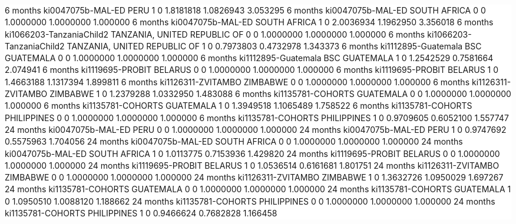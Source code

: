 6 months    ki0047075b-MAL-ED          PERU                           1                    0                 1.8181818   1.0826943   3.053295
6 months    ki0047075b-MAL-ED          SOUTH AFRICA                   0                    0                 1.0000000   1.0000000   1.000000
6 months    ki0047075b-MAL-ED          SOUTH AFRICA                   1                    0                 2.0036934   1.1962950   3.356018
6 months    ki1066203-TanzaniaChild2   TANZANIA, UNITED REPUBLIC OF   0                    0                 1.0000000   1.0000000   1.000000
6 months    ki1066203-TanzaniaChild2   TANZANIA, UNITED REPUBLIC OF   1                    0                 0.7973803   0.4732978   1.343373
6 months    ki1112895-Guatemala BSC    GUATEMALA                      0                    0                 1.0000000   1.0000000   1.000000
6 months    ki1112895-Guatemala BSC    GUATEMALA                      1                    0                 1.2542529   0.7581664   2.074941
6 months    ki1119695-PROBIT           BELARUS                        0                    0                 1.0000000   1.0000000   1.000000
6 months    ki1119695-PROBIT           BELARUS                        1                    0                 1.4663188   1.1317394   1.899811
6 months    ki1126311-ZVITAMBO         ZIMBABWE                       0                    0                 1.0000000   1.0000000   1.000000
6 months    ki1126311-ZVITAMBO         ZIMBABWE                       1                    0                 1.2379288   1.0332950   1.483088
6 months    ki1135781-COHORTS          GUATEMALA                      0                    0                 1.0000000   1.0000000   1.000000
6 months    ki1135781-COHORTS          GUATEMALA                      1                    0                 1.3949518   1.1065489   1.758522
6 months    ki1135781-COHORTS          PHILIPPINES                    0                    0                 1.0000000   1.0000000   1.000000
6 months    ki1135781-COHORTS          PHILIPPINES                    1                    0                 0.9709605   0.6052100   1.557747
24 months   ki0047075b-MAL-ED          PERU                           0                    0                 1.0000000   1.0000000   1.000000
24 months   ki0047075b-MAL-ED          PERU                           1                    0                 0.9747692   0.5575963   1.704056
24 months   ki0047075b-MAL-ED          SOUTH AFRICA                   0                    0                 1.0000000   1.0000000   1.000000
24 months   ki0047075b-MAL-ED          SOUTH AFRICA                   1                    0                 1.0113775   0.7153936   1.429820
24 months   ki1119695-PROBIT           BELARUS                        0                    0                 1.0000000   1.0000000   1.000000
24 months   ki1119695-PROBIT           BELARUS                        1                    0                 1.0536514   0.6161681   1.801751
24 months   ki1126311-ZVITAMBO         ZIMBABWE                       0                    0                 1.0000000   1.0000000   1.000000
24 months   ki1126311-ZVITAMBO         ZIMBABWE                       1                    0                 1.3632726   1.0950029   1.697267
24 months   ki1135781-COHORTS          GUATEMALA                      0                    0                 1.0000000   1.0000000   1.000000
24 months   ki1135781-COHORTS          GUATEMALA                      1                    0                 1.0950510   1.0088120   1.188662
24 months   ki1135781-COHORTS          PHILIPPINES                    0                    0                 1.0000000   1.0000000   1.000000
24 months   ki1135781-COHORTS          PHILIPPINES                    1                    0                 0.9466624   0.7682828   1.166458
